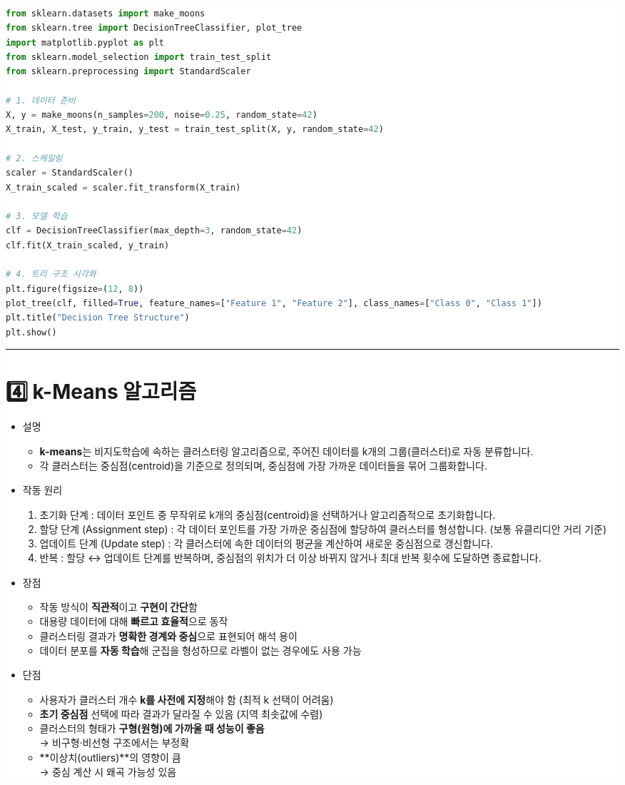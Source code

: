 ```python
from sklearn.datasets import make_moons
from sklearn.tree import DecisionTreeClassifier, plot_tree
import matplotlib.pyplot as plt
from sklearn.model_selection import train_test_split
from sklearn.preprocessing import StandardScaler

# 1. 데이터 준비
X, y = make_moons(n_samples=200, noise=0.25, random_state=42)
X_train, X_test, y_train, y_test = train_test_split(X, y, random_state=42)

# 2. 스케일링
scaler = StandardScaler()
X_train_scaled = scaler.fit_transform(X_train)

# 3. 모델 학습
clf = DecisionTreeClassifier(max_depth=3, random_state=42)
clf.fit(X_train_scaled, y_train)

# 4. 트리 구조 시각화
plt.figure(figsize=(12, 8))
plot_tree(clf, filled=True, feature_names=["Feature 1", "Feature 2"], class_names=["Class 0", "Class 1"])
plt.title("Decision Tree Structure")
plt.show()

```

---
# 4️⃣ k-Means 알고리즘

- 설명
  - **k-means**는 비지도학습에 속하는 클러스터링 알고리즘으로, 주어진 데이터를 k개의 그룹(클러스터)로 자동 분류합니다.
  - 각 클러스터는 중심점(centroid)을 기준으로 정의되며, 중심점에 가장 가까운 데이터들을 묶어 그룹화합니다.

- 작동 원리
   1. 초기화 단계 : 데이터 포인트 중 무작위로 k개의 중심점(centroid)을 선택하거나 알고리즘적으로 초기화합니다.
   2.  할당 단계 (Assignment step) : 각 데이터 포인트를 가장 가까운 중심점에 할당하여 클러스터를 형성합니다. (보통 유클리디안 거리 기준)  
   3.  업데이트 단계 (Update step) : 각 클러스터에 속한 데이터의 평균을 계산하여 새로운 중심점으로 갱신합니다.
   4.  반복 : 할당 ↔ 업데이트 단계를 반복하며, 중심점의 위치가 더 이상 바뀌지 않거나 최대 반복 횟수에 도달하면 종료합니다.

- 장점
  - 작동 방식이 **직관적**이고 **구현이 간단**함
  - 대용량 데이터에 대해 **빠르고 효율적**으로 동작
  - 클러스터링 결과가 **명확한 경계와 중심**으로 표현되어 해석 용이
  - 데이터 분포를 **자동 학습**해 군집을 형성하므로 라벨이 없는 경우에도 사용 가능

- 단점
  - 사용자가 클러스터 개수 **k를 사전에 지정**해야 함 (최적 k 선택이 어려움)
  - **초기 중심점** 선택에 따라 결과가 달라질 수 있음 (지역 최솟값에 수렴)
  - 클러스터의 형태가 **구형(원형)에 가까울 때 성능이 좋음**  
    → 비구형·비선형 구조에서는 부정확
  - **이상치(outliers)**의 영향이 큼  
    → 중심 계산 시 왜곡 가능성 있음
